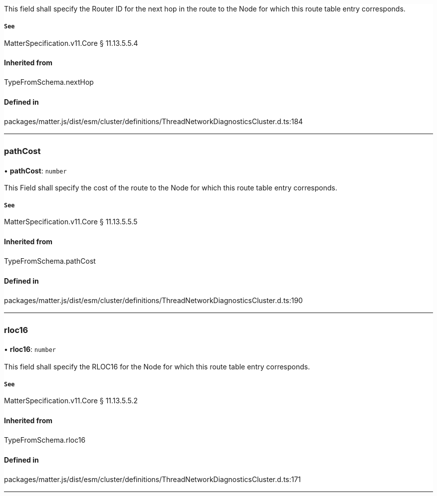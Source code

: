 This field shall specify the Router ID for the next hop in the route to the Node for which this route table
entry corresponds.

**`See`**

MatterSpecification.v11.Core § 11.13.5.5.4

#### Inherited from

TypeFromSchema.nextHop

#### Defined in

packages/matter.js/dist/esm/cluster/definitions/ThreadNetworkDiagnosticsCluster.d.ts:184

___

### pathCost

• **pathCost**: `number`

This Field shall specify the cost of the route to the Node for which this route table entry corresponds.

**`See`**

MatterSpecification.v11.Core § 11.13.5.5.5

#### Inherited from

TypeFromSchema.pathCost

#### Defined in

packages/matter.js/dist/esm/cluster/definitions/ThreadNetworkDiagnosticsCluster.d.ts:190

___

### rloc16

• **rloc16**: `number`

This field shall specify the RLOC16 for the Node for which this route table entry corresponds.

**`See`**

MatterSpecification.v11.Core § 11.13.5.5.2

#### Inherited from

TypeFromSchema.rloc16

#### Defined in

packages/matter.js/dist/esm/cluster/definitions/ThreadNetworkDiagnosticsCluster.d.ts:171

___
